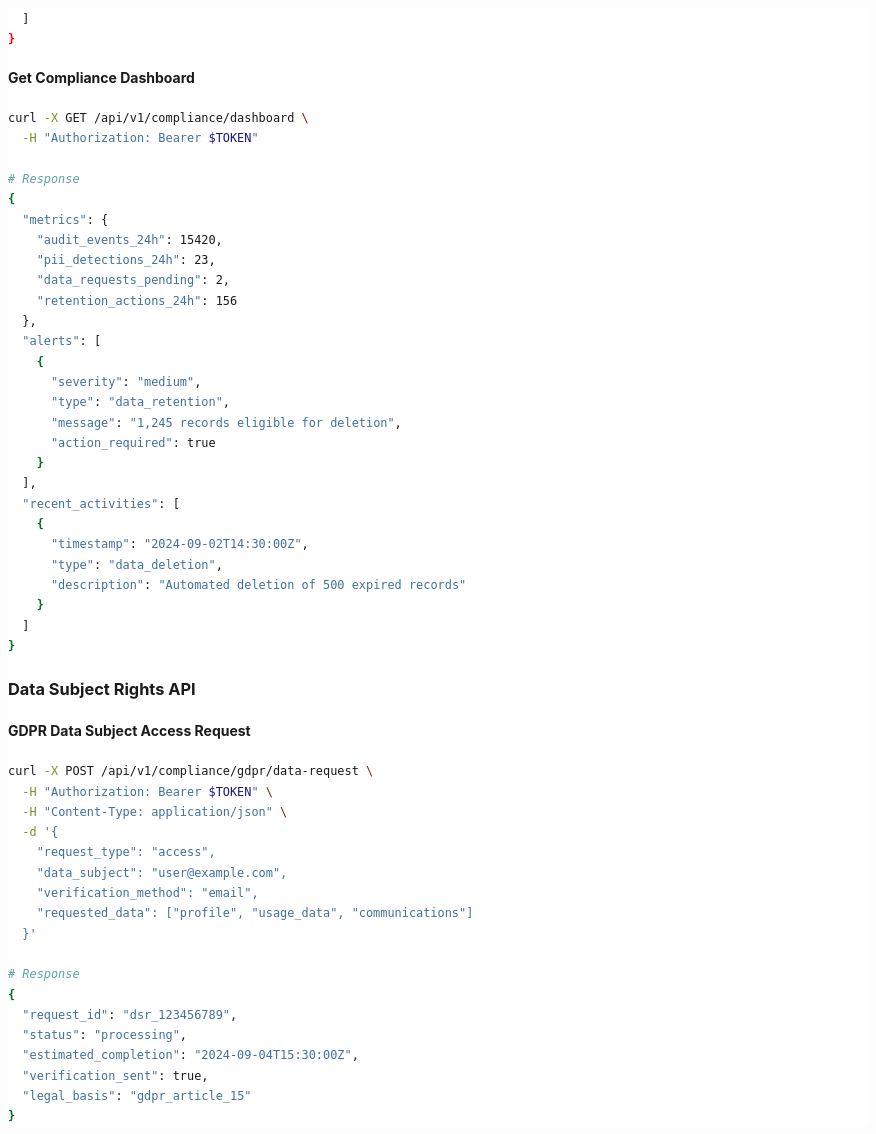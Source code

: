 ```bash
  ]
}
```

#### Get Compliance Dashboard
```bash
curl -X GET /api/v1/compliance/dashboard \
  -H "Authorization: Bearer $TOKEN"

# Response
{
  "metrics": {
    "audit_events_24h": 15420,
    "pii_detections_24h": 23,
    "data_requests_pending": 2,
    "retention_actions_24h": 156
  },
  "alerts": [
    {
      "severity": "medium",
      "type": "data_retention",
      "message": "1,245 records eligible for deletion",
      "action_required": true
    }
  ],
  "recent_activities": [
    {
      "timestamp": "2024-09-02T14:30:00Z",
      "type": "data_deletion",
      "description": "Automated deletion of 500 expired records"
    }
  ]
}
```

### Data Subject Rights API

#### GDPR Data Subject Access Request
```bash
curl -X POST /api/v1/compliance/gdpr/data-request \
  -H "Authorization: Bearer $TOKEN" \
  -H "Content-Type: application/json" \
  -d '{
    "request_type": "access",
    "data_subject": "user@example.com",
    "verification_method": "email",
    "requested_data": ["profile", "usage_data", "communications"]
  }'

# Response
{
  "request_id": "dsr_123456789",
  "status": "processing",
  "estimated_completion": "2024-09-04T15:30:00Z",
  "verification_sent": true,
  "legal_basis": "gdpr_article_15"
}
```
